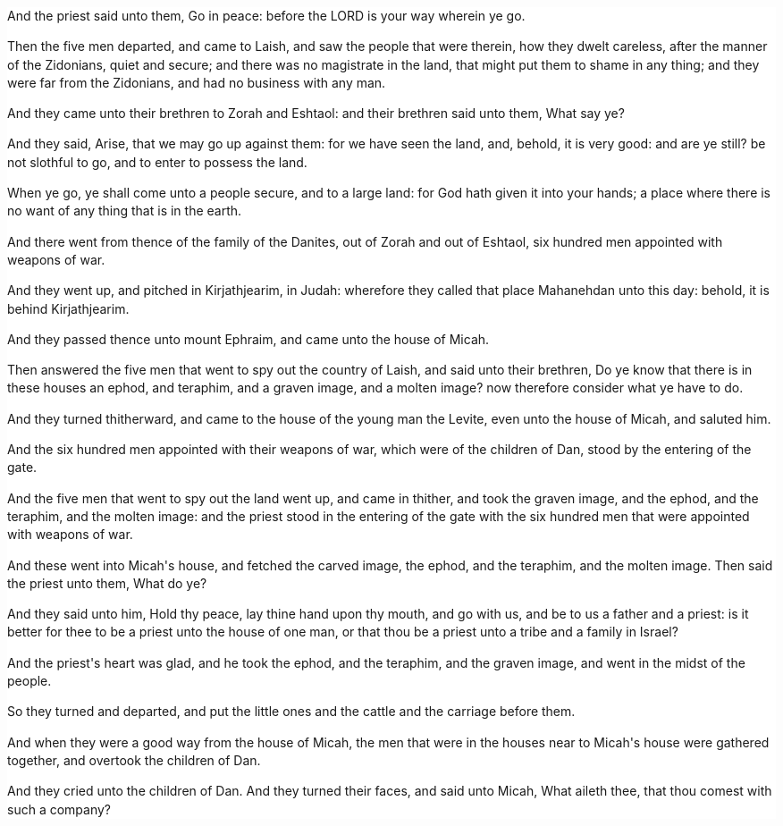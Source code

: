 <p id="kjvjdg-18:6">And the priest said unto them, Go in peace: before the LORD is your way wherein ye go.</p>

<p id="kjvjdg-18:7">Then the five men departed, and came to Laish, and saw the people that were therein, how they dwelt careless, after the manner of the Zidonians, quiet and secure; and there was no magistrate in the land, that might put them to shame in any thing; and they were far from the Zidonians, and had no business with any man.</p>

<p id="kjvjdg-18:8">And they came unto their brethren to Zorah and Eshtaol: and their brethren said unto them, What say ye?</p>

<p id="kjvjdg-18:9">And they said, Arise, that we may go up against them: for we have seen the land, and, behold, it is very good: and are ye still? be not slothful to go, and to enter to possess the land.</p>

<p id="kjvjdg-18:10">When ye go, ye shall come unto a people secure, and to a large land: for God hath given it into your hands; a place where there is no want of any thing that is in the earth.</p>

<p id="kjvjdg-18:11">And there went from thence of the family of the Danites, out of Zorah and out of Eshtaol, six hundred men appointed with weapons of war.</p>

<p id="kjvjdg-18:12">And they went up, and pitched in Kirjathjearim, in Judah: wherefore they called that place Mahanehdan unto this day: behold, it is behind Kirjathjearim.</p>

<p id="kjvjdg-18:13">And they passed thence unto mount Ephraim, and came unto the house of Micah.</p>

<p id="kjvjdg-18:14">Then answered the five men that went to spy out the country of Laish, and said unto their brethren, Do ye know that there is in these houses an ephod, and teraphim, and a graven image, and a molten image? now therefore consider what ye have to do.</p>

<p id="kjvjdg-18:15">And they turned thitherward, and came to the house of the young man the Levite, even unto the house of Micah, and saluted him.</p>

<p id="kjvjdg-18:16">And the six hundred men appointed with their weapons of war, which were of the children of Dan, stood by the entering of the gate.</p>

<p id="kjvjdg-18:17">And the five men that went to spy out the land went up, and came in thither, and took the graven image, and the ephod, and the teraphim, and the molten image: and the priest stood in the entering of the gate with the six hundred men that were appointed with weapons of war.</p>

<p id="kjvjdg-18:18">And these went into Micah's house, and fetched the carved image, the ephod, and the teraphim, and the molten image. Then said the priest unto them, What do ye?</p>

<p id="kjvjdg-18:19">And they said unto him, Hold thy peace, lay thine hand upon thy mouth, and go with us, and be to us a father and a priest: is it better for thee to be a priest unto the house of one man, or that thou be a priest unto a tribe and a family in Israel?</p>

<p id="kjvjdg-18:20">And the priest's heart was glad, and he took the ephod, and the teraphim, and the graven image, and went in the midst of the people.</p>

<p id="kjvjdg-18:21">So they turned and departed, and put the little ones and the cattle and the carriage before them.</p>

<p id="kjvjdg-18:22">And when they were a good way from the house of Micah, the men that were in the houses near to Micah's house were gathered together, and overtook the children of Dan.</p>

<p id="kjvjdg-18:23">And they cried unto the children of Dan. And they turned their faces, and said unto Micah, What aileth thee, that thou comest with such a company?</p>

